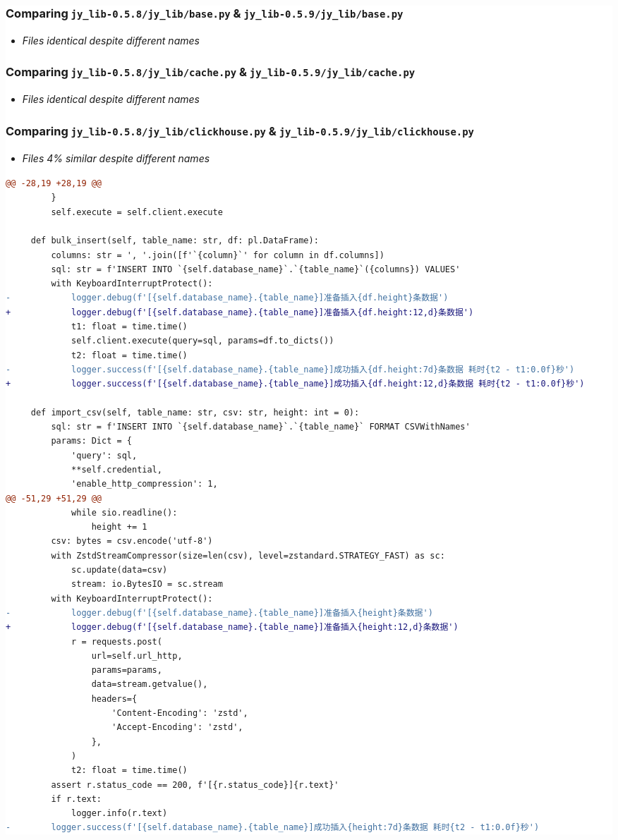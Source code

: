 ### Comparing `jy_lib-0.5.8/jy_lib/base.py` & `jy_lib-0.5.9/jy_lib/base.py`

 * *Files identical despite different names*

### Comparing `jy_lib-0.5.8/jy_lib/cache.py` & `jy_lib-0.5.9/jy_lib/cache.py`

 * *Files identical despite different names*

### Comparing `jy_lib-0.5.8/jy_lib/clickhouse.py` & `jy_lib-0.5.9/jy_lib/clickhouse.py`

 * *Files 4% similar despite different names*

```diff
@@ -28,19 +28,19 @@
         }
         self.execute = self.client.execute
 
     def bulk_insert(self, table_name: str, df: pl.DataFrame):
         columns: str = ', '.join([f'`{column}`' for column in df.columns])
         sql: str = f'INSERT INTO `{self.database_name}`.`{table_name}`({columns}) VALUES'
         with KeyboardInterruptProtect():
-            logger.debug(f'[{self.database_name}.{table_name}]准备插入{df.height}条数据')
+            logger.debug(f'[{self.database_name}.{table_name}]准备插入{df.height:12,d}条数据')
             t1: float = time.time()
             self.client.execute(query=sql, params=df.to_dicts())
             t2: float = time.time()
-            logger.success(f'[{self.database_name}.{table_name}]成功插入{df.height:7d}条数据 耗时{t2 - t1:0.0f}秒')
+            logger.success(f'[{self.database_name}.{table_name}]成功插入{df.height:12,d}条数据 耗时{t2 - t1:0.0f}秒')
 
     def import_csv(self, table_name: str, csv: str, height: int = 0):
         sql: str = f'INSERT INTO `{self.database_name}`.`{table_name}` FORMAT CSVWithNames'
         params: Dict = {
             'query': sql,
             **self.credential,
             'enable_http_compression': 1,
@@ -51,29 +51,29 @@
             while sio.readline():
                 height += 1
         csv: bytes = csv.encode('utf-8')
         with ZstdStreamCompressor(size=len(csv), level=zstandard.STRATEGY_FAST) as sc:
             sc.update(data=csv)
             stream: io.BytesIO = sc.stream
         with KeyboardInterruptProtect():
-            logger.debug(f'[{self.database_name}.{table_name}]准备插入{height}条数据')
+            logger.debug(f'[{self.database_name}.{table_name}]准备插入{height:12,d}条数据')
             r = requests.post(
                 url=self.url_http,
                 params=params,
                 data=stream.getvalue(),
                 headers={
                     'Content-Encoding': 'zstd',
                     'Accept-Encoding': 'zstd',
                 },
             )
             t2: float = time.time()
         assert r.status_code == 200, f'[{r.status_code}]{r.text}'
         if r.text:
             logger.info(r.text)
-        logger.success(f'[{self.database_name}.{table_name}]成功插入{height:7d}条数据 耗时{t2 - t1:0.0f}秒')
```